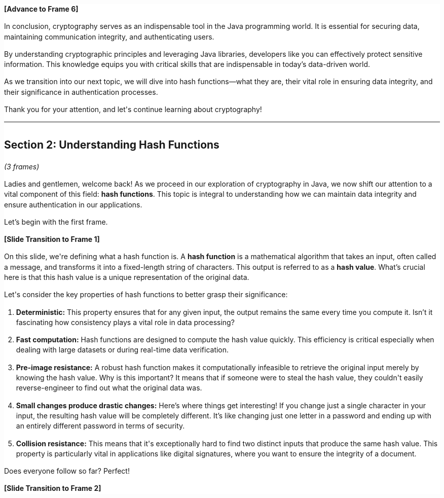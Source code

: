 **[Advance to Frame 6]**

In conclusion, cryptography serves as an indispensable tool in the Java programming world. It is essential for securing data, maintaining communication integrity, and authenticating users.

By understanding cryptographic principles and leveraging Java libraries, developers like you can effectively protect sensitive information. This knowledge equips you with critical skills that are indispensable in today’s data-driven world.

As we transition into our next topic, we will dive into hash functions—what they are, their vital role in ensuring data integrity, and their significance in authentication processes. 

Thank you for your attention, and let's continue learning about cryptography!

---

## Section 2: Understanding Hash Functions
*(3 frames)*

Ladies and gentlemen, welcome back! As we proceed in our exploration of cryptography in Java, we now shift our attention to a vital component of this field: **hash functions**. This topic is integral to understanding how we can maintain data integrity and ensure authentication in our applications. 

Let’s begin with the first frame.

**[Slide Transition to Frame 1]**

On this slide, we're defining what a hash function is. A **hash function** is a mathematical algorithm that takes an input, often called a message, and transforms it into a fixed-length string of characters. This output is referred to as a **hash value**. What’s crucial here is that this hash value is a unique representation of the original data.  

Let's consider the key properties of hash functions to better grasp their significance:

1. **Deterministic:** This property ensures that for any given input, the output remains the same every time you compute it. Isn’t it fascinating how consistency plays a vital role in data processing?

2. **Fast computation:** Hash functions are designed to compute the hash value quickly. This efficiency is critical especially when dealing with large datasets or during real-time data verification.

3. **Pre-image resistance:** A robust hash function makes it computationally infeasible to retrieve the original input merely by knowing the hash value. Why is this important? It means that if someone were to steal the hash value, they couldn't easily reverse-engineer to find out what the original data was.

4. **Small changes produce drastic changes:** Here’s where things get interesting! If you change just a single character in your input, the resulting hash value will be completely different. It’s like changing just one letter in a password and ending up with an entirely different password in terms of security.

5. **Collision resistance:** This means that it's exceptionally hard to find two distinct inputs that produce the same hash value. This property is particularly vital in applications like digital signatures, where you want to ensure the integrity of a document.

Does everyone follow so far? Perfect!

**[Slide Transition to Frame 2]**
